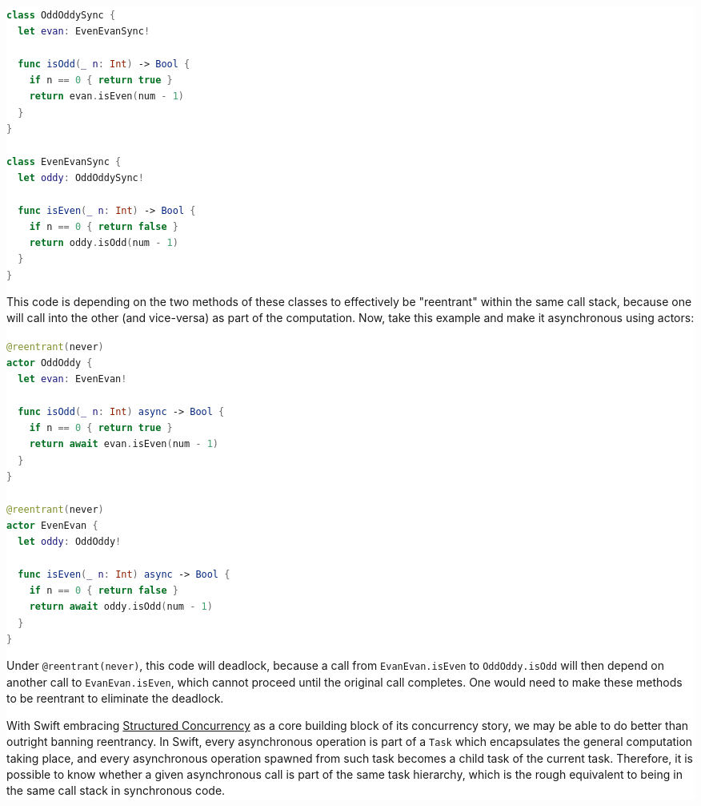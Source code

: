 ```swift
class OddOddySync {
  let evan: EvenEvanSync!

  func isOdd(_ n: Int) -> Bool {
    if n == 0 { return true }
    return evan.isEven(num - 1)
  }
}

class EvenEvanSync {
  let oddy: OddOddySync!

  func isEven(_ n: Int) -> Bool {
    if n == 0 { return false }
    return oddy.isOdd(num - 1)
  }
}
```

This code is depending on the two methods of these classes to effectively be "reentrant" within the same call stack, because one will call into the other (and vice-versa) as part of the computation. Now, take this example and make it asynchronous using actors:

```swift
@reentrant(never)
actor OddOddy {
  let evan: EvenEvan!

  func isOdd(_ n: Int) async -> Bool {
    if n == 0 { return true }
    return await evan.isEven(num - 1)
  }
}

@reentrant(never)
actor EvenEvan {
  let oddy: OddOddy!

  func isEven(_ n: Int) async -> Bool {
    if n == 0 { return false }
    return await oddy.isOdd(num - 1)
  }
}
```

Under `@reentrant(never)`, this code will deadlock, because a call from `EvanEvan.isEven` to `OddOddy.isOdd` will then depend on another call to `EvanEvan.isEven`, which cannot proceed until the original call completes. One would need to make these methods to be reentrant to eliminate the deadlock.

With Swift embracing [Structured Concurrency][sc] as a core building block of its concurrency story, we may be able to do better than outright banning reentrancy. In Swift, every asynchronous operation is part of a `Task` which encapsulates the general computation taking place, and every asynchronous operation spawned from such task becomes a child task of the current task. Therefore, it is possible to know whether a given asynchronous call is part of the same task hierarchy, which is the rough equivalent to being in the same call stack in synchronous code.


[sc]: https://github.com/DougGregor/swift-evolution/blob/structured-concurrency/proposals/nnnn-structured-concurrency.md
[se302]: https://github.com/apple/swift-evolution/blob/main/proposals/0302-concurrent-value-and-concurrent-closures.md